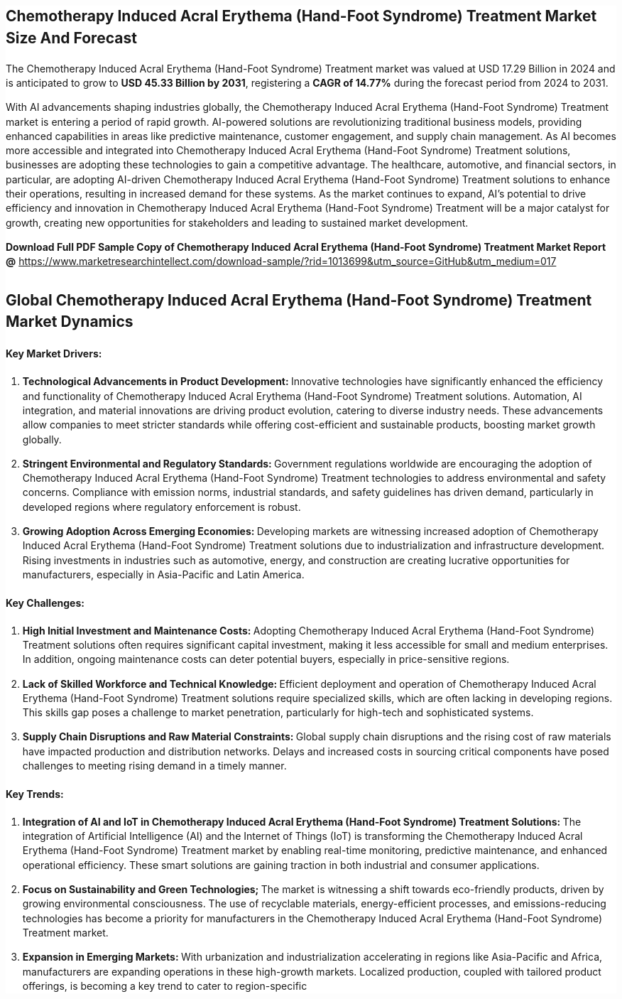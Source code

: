 <h2>Chemotherapy Induced Acral Erythema (Hand-Foot Syndrome) Treatment Market Size And Forecast</h2><p>The Chemotherapy Induced Acral Erythema (Hand-Foot Syndrome) Treatment market was valued at USD 17.29 Billion in 2024 and is anticipated to grow to <strong>USD 45.33 Billion by 2031</strong>, registering a <strong>CAGR of 14.77%</strong> during the forecast period from 2024 to 2031.</p><p>With AI advancements shaping industries globally, the Chemotherapy Induced Acral Erythema (Hand-Foot Syndrome) Treatment market is entering a period of rapid growth. AI-powered solutions are revolutionizing traditional business models, providing enhanced capabilities in areas like predictive maintenance, customer engagement, and supply chain management. As AI becomes more accessible and integrated into Chemotherapy Induced Acral Erythema (Hand-Foot Syndrome) Treatment solutions, businesses are adopting these technologies to gain a competitive advantage. The healthcare, automotive, and financial sectors, in particular, are adopting AI-driven Chemotherapy Induced Acral Erythema (Hand-Foot Syndrome) Treatment solutions to enhance their operations, resulting in increased demand for these systems. As the market continues to expand, AI’s potential to drive efficiency and innovation in Chemotherapy Induced Acral Erythema (Hand-Foot Syndrome) Treatment will be a major catalyst for growth, creating new opportunities for stakeholders and leading to sustained market development.</p><p><strong>Download Full PDF Sample Copy of Chemotherapy Induced Acral Erythema (Hand-Foot Syndrome) Treatment Market Report @</strong>&nbsp;<a href="https://www.marketresearchintellect.com/download-sample/?rid=1013699&amp;utm_source=GitHub&amp;utm_medium=017">https://www.marketresearchintellect.com/download-sample/?rid=1013699&amp;utm_source=GitHub&amp;utm_medium=017</a></p><h2>Global Chemotherapy Induced Acral Erythema (Hand-Foot Syndrome) Treatment Market Dynamics</h2><h4><strong>Key Market Drivers:</strong></h4><ol><li><p><strong>Technological Advancements in Product Development:&nbsp;</strong>Innovative technologies have significantly enhanced the efficiency and functionality of Chemotherapy Induced Acral Erythema (Hand-Foot Syndrome) Treatment solutions. Automation, AI integration, and material innovations are driving product evolution, catering to diverse industry needs. These advancements allow companies to meet stricter standards while offering cost-efficient and sustainable products, boosting market growth globally.</p></li><li><p><strong>Stringent Environmental and Regulatory Standards:&nbsp;</strong>Government regulations worldwide are encouraging the adoption of Chemotherapy Induced Acral Erythema (Hand-Foot Syndrome) Treatment technologies to address environmental and safety concerns. Compliance with emission norms, industrial standards, and safety guidelines has driven demand, particularly in developed regions where regulatory enforcement is robust.</p></li><li><p><strong>Growing Adoption Across Emerging Economies:&nbsp;</strong>Developing markets are witnessing increased adoption of Chemotherapy Induced Acral Erythema (Hand-Foot Syndrome) Treatment solutions due to industrialization and infrastructure development. Rising investments in industries such as automotive, energy, and construction are creating lucrative opportunities for manufacturers, especially in Asia-Pacific and Latin America.</p></li></ol><h4><strong>Key Challenges:</strong></h4><ol><li><p><strong>High Initial Investment and Maintenance Costs:&nbsp;</strong>Adopting Chemotherapy Induced Acral Erythema (Hand-Foot Syndrome) Treatment solutions often requires significant capital investment, making it less accessible for small and medium enterprises. In addition, ongoing maintenance costs can deter potential buyers, especially in price-sensitive regions.</p></li><li><p><strong>Lack of Skilled Workforce and Technical Knowledge:&nbsp;</strong>Efficient deployment and operation of Chemotherapy Induced Acral Erythema (Hand-Foot Syndrome) Treatment solutions require specialized skills, which are often lacking in developing regions. This skills gap poses a challenge to market penetration, particularly for high-tech and sophisticated systems.</p></li><li><p><strong>Supply Chain Disruptions and Raw Material Constraints:&nbsp;</strong>Global supply chain disruptions and the rising cost of raw materials have impacted production and distribution networks. Delays and increased costs in sourcing critical components have posed challenges to meeting rising demand in a timely manner.</p></li></ol><h4><strong>Key Trends:</strong></h4><ol><li><p><strong>Integration of AI and IoT in Chemotherapy Induced Acral Erythema (Hand-Foot Syndrome) Treatment Solutions:&nbsp;</strong>The integration of Artificial Intelligence (AI) and the Internet of Things (IoT) is transforming the Chemotherapy Induced Acral Erythema (Hand-Foot Syndrome) Treatment market by enabling real-time monitoring, predictive maintenance, and enhanced operational efficiency. These smart solutions are gaining traction in both industrial and consumer applications.</p></li><li><p><strong>Focus on Sustainability and Green Technologies;&nbsp;</strong>The market is witnessing a shift towards eco-friendly products, driven by growing environmental consciousness. The use of recyclable materials, energy-efficient processes, and emissions-reducing technologies has become a priority for manufacturers in the Chemotherapy Induced Acral Erythema (Hand-Foot Syndrome) Treatment market.</p></li><li><p><strong>Expansion in Emerging Markets:&nbsp;</strong>With urbanization and industrialization accelerating in regions like Asia-Pacific and Africa, manufacturers are expanding operations in these high-growth markets. Localized production, coupled with tailored product offerings, is becoming a key trend to cater to region-specific